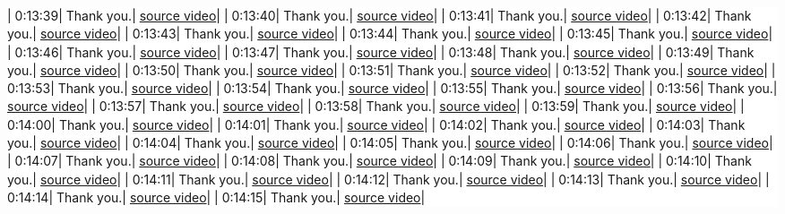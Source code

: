 | 0:13:39| Thank you.| [source video](https://archive.org/details/BeerBrd141028?start=819)|
| 0:13:40| Thank you.| [source video](https://archive.org/details/BeerBrd141028?start=820)|
| 0:13:41| Thank you.| [source video](https://archive.org/details/BeerBrd141028?start=821)|
| 0:13:42| Thank you.| [source video](https://archive.org/details/BeerBrd141028?start=822)|
| 0:13:43| Thank you.| [source video](https://archive.org/details/BeerBrd141028?start=823)|
| 0:13:44| Thank you.| [source video](https://archive.org/details/BeerBrd141028?start=824)|
| 0:13:45| Thank you.| [source video](https://archive.org/details/BeerBrd141028?start=825)|
| 0:13:46| Thank you.| [source video](https://archive.org/details/BeerBrd141028?start=826)|
| 0:13:47| Thank you.| [source video](https://archive.org/details/BeerBrd141028?start=827)|
| 0:13:48| Thank you.| [source video](https://archive.org/details/BeerBrd141028?start=828)|
| 0:13:49| Thank you.| [source video](https://archive.org/details/BeerBrd141028?start=829)|
| 0:13:50| Thank you.| [source video](https://archive.org/details/BeerBrd141028?start=830)|
| 0:13:51| Thank you.| [source video](https://archive.org/details/BeerBrd141028?start=831)|
| 0:13:52| Thank you.| [source video](https://archive.org/details/BeerBrd141028?start=832)|
| 0:13:53| Thank you.| [source video](https://archive.org/details/BeerBrd141028?start=833)|
| 0:13:54| Thank you.| [source video](https://archive.org/details/BeerBrd141028?start=834)|
| 0:13:55| Thank you.| [source video](https://archive.org/details/BeerBrd141028?start=835)|
| 0:13:56| Thank you.| [source video](https://archive.org/details/BeerBrd141028?start=836)|
| 0:13:57| Thank you.| [source video](https://archive.org/details/BeerBrd141028?start=837)|
| 0:13:58| Thank you.| [source video](https://archive.org/details/BeerBrd141028?start=838)|
| 0:13:59| Thank you.| [source video](https://archive.org/details/BeerBrd141028?start=839)|
| 0:14:00| Thank you.| [source video](https://archive.org/details/BeerBrd141028?start=840)|
| 0:14:01| Thank you.| [source video](https://archive.org/details/BeerBrd141028?start=841)|
| 0:14:02| Thank you.| [source video](https://archive.org/details/BeerBrd141028?start=842)|
| 0:14:03| Thank you.| [source video](https://archive.org/details/BeerBrd141028?start=843)|
| 0:14:04| Thank you.| [source video](https://archive.org/details/BeerBrd141028?start=844)|
| 0:14:05| Thank you.| [source video](https://archive.org/details/BeerBrd141028?start=845)|
| 0:14:06| Thank you.| [source video](https://archive.org/details/BeerBrd141028?start=846)|
| 0:14:07| Thank you.| [source video](https://archive.org/details/BeerBrd141028?start=847)|
| 0:14:08| Thank you.| [source video](https://archive.org/details/BeerBrd141028?start=848)|
| 0:14:09| Thank you.| [source video](https://archive.org/details/BeerBrd141028?start=849)|
| 0:14:10| Thank you.| [source video](https://archive.org/details/BeerBrd141028?start=850)|
| 0:14:11| Thank you.| [source video](https://archive.org/details/BeerBrd141028?start=851)|
| 0:14:12| Thank you.| [source video](https://archive.org/details/BeerBrd141028?start=852)|
| 0:14:13| Thank you.| [source video](https://archive.org/details/BeerBrd141028?start=853)|
| 0:14:14| Thank you.| [source video](https://archive.org/details/BeerBrd141028?start=854)|
| 0:14:15| Thank you.| [source video](https://archive.org/details/BeerBrd141028?start=855)|